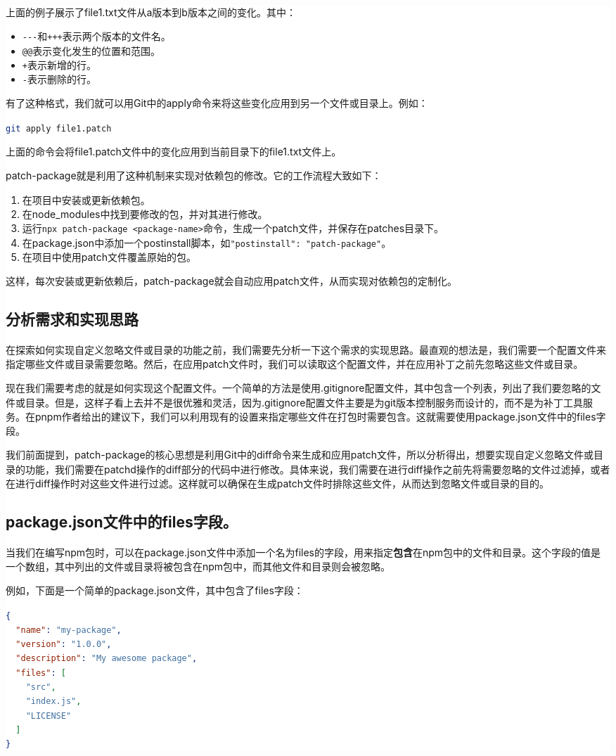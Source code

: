 上面的例子展示了file1.txt文件从a版本到b版本之间的变化。其中：

- `---`和`+++`表示两个版本的文件名。
- `@@`表示变化发生的位置和范围。
- `+`表示新增的行。
- `-`表示删除的行。

有了这种格式，我们就可以用Git中的apply命令来将这些变化应用到另一个文件或目录上。例如：

```bash
git apply file1.patch
```

上面的命令会将file1.patch文件中的变化应用到当前目录下的file1.txt文件上。

patch-package就是利用了这种机制来实现对依赖包的修改。它的工作流程大致如下：

1. 在项目中安装或更新依赖包。
2. 在node_modules中找到要修改的包，并对其进行修改。
3. 运行`npx patch-package <package-name>`命令，生成一个patch文件，并保存在patches目录下。
4. 在package.json中添加一个postinstall脚本，如`"postinstall": "patch-package"`。
5. 在项目中使用patch文件覆盖原始的包。

这样，每次安装或更新依赖后，patch-package就会自动应用patch文件，从而实现对依赖包的定制化。

## 分析需求和实现思路

在探索如何实现自定义忽略文件或目录的功能之前，我们需要先分析一下这个需求的实现思路。最直观的想法是，我们需要一个配置文件来指定哪些文件或目录需要忽略。然后，在应用patch文件时，我们可以读取这个配置文件，并在应用补丁之前先忽略这些文件或目录。

现在我们需要考虑的就是如何实现这个配置文件。一个简单的方法是使用.gitignore配置文件，其中包含一个列表，列出了我们要忽略的文件或目录。但是，这样子看上去并不是很优雅和灵活，因为.gitignore配置文件主要是为git版本控制服务而设计的，而不是为补丁工具服务。在pnpm作者给出的建议下，我们可以利用现有的设置来指定哪些文件在打包时需要包含。这就需要使用package.json文件中的files字段。

我们前面提到，patch-package的核心思想是利用Git中的diff命令来生成和应用patch文件，所以分析得出，想要实现自定义忽略文件或目录的功能，我们需要在patchd操作的diff部分的代码中进行修改。具体来说，我们需要在进行diff操作之前先将需要忽略的文件过滤掉，或者在进行diff操作时对这些文件进行过滤。这样就可以确保在生成patch文件时排除这些文件，从而达到忽略文件或目录的目的。

## package.json文件中的files字段。

当我们在编写npm包时，可以在package.json文件中添加一个名为files的字段，用来指定**包含**在npm包中的文件和目录。这个字段的值是一个数组，其中列出的文件或目录将被包含在npm包中，而其他文件和目录则会被忽略。

例如，下面是一个简单的package.json文件，其中包含了files字段：

```json
{
  "name": "my-package",
  "version": "1.0.0",
  "description": "My awesome package",
  "files": [
    "src",
    "index.js",
    "LICENSE"
  ]
}
```

